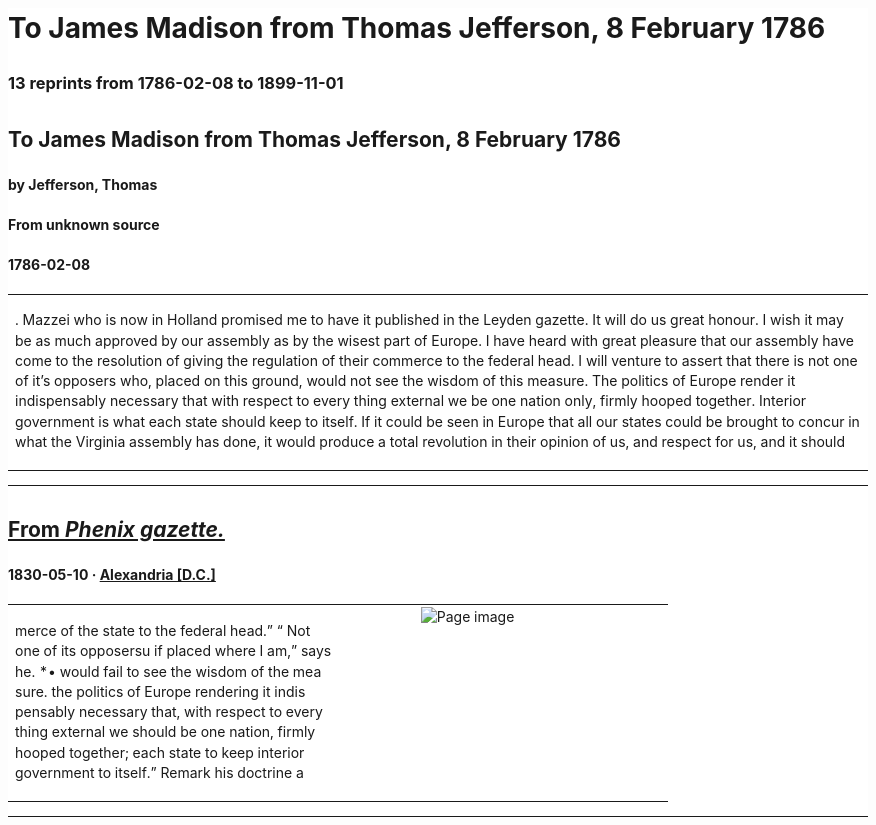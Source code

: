 
# To James Madison from Thomas Jefferson, 8 February 1786

### 13 reprints from 1786-02-08 to 1899-11-01

## To James Madison from Thomas Jefferson, 8 February 1786

#### by Jefferson, Thomas

#### From unknown source

#### 1786-02-08

<table style="width: 100%;"><tr><td style="width: 50%">

. Mazzei who is now in Holland promised me to have it published in the Leyden gazette. It will do us great honour. I wish it may be as much approved by our assembly as by the wisest part of Europe. I have heard with great pleasure that our assembly have come to the resolution of giving the regulation of their commerce to the federal head. I will venture to assert that there is not one of it’s opposers who, placed on this ground, would not see the wisdom of this measure. The politics of Europe render it indispensably necessary that with respect to every thing external we be one nation only, firmly hooped together. Interior government is what each state should keep to itself. If it could be seen in Europe that all our states could be brought to concur in what the Virginia assembly has done, it would produce a total revolution in their opinion of us, and respect for us, and it should
</td></tr></table>

---

## [From _Phenix gazette._](https://www.loc.gov/resource/sn85025006/1830-05-10/ed-1/?sp=2)

#### 1830-05-10 &middot; [Alexandria [D.C.]](http://dbpedia.org/resource/Alexandria%2C_Virginia)

<table style="width: 100%;"><tr><td style="width: 50%">

  
merce of the state to the federal head.” “ Not  
one of its opposersu if placed where I am,” says  
he. *• would fail to see the wisdom of the mea­  
sure. the politics of Europe rendering it indis­  
pensably necessary that, with respect to every  
thing external we should be one nation, firmly  
hooped together; each state to keep interior  
government to itself.” Remark his doctrine a
</td><td style="width: 50%; max-height: 75%; margin: auto; display: block;">
<img alt="Page image" src="https://tile.loc.gov/image-services/iiif/service:ndnp:vi:batch_vi_isotopes_ver01:data:sn85025006:00414216420:1830051001:0748/pct:8.16220880069025,62.5748502994012,17.900488927236122,5.285429141716567/!600,600/0/default.jpg"/>
</td>
</tr></table>

---
